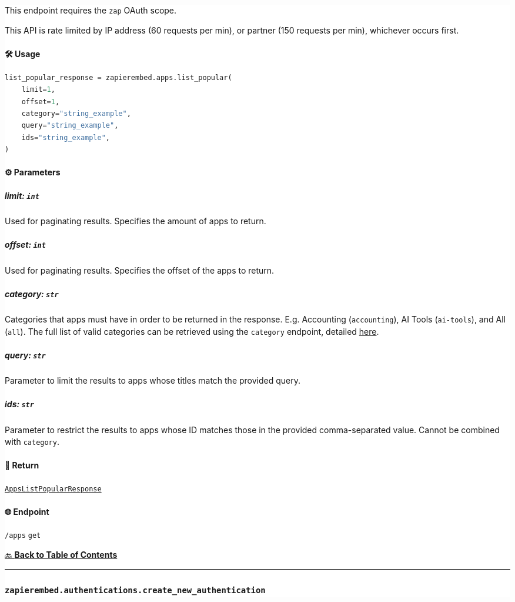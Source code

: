 This endpoint requires the `zap` OAuth scope.

This API is rate limited by IP address (60 requests per min), or partner (150 requests per min), whichever occurs first.

#### 🛠️ Usage<a id="🛠️-usage"></a>

```python
list_popular_response = zapierembed.apps.list_popular(
    limit=1,
    offset=1,
    category="string_example",
    query="string_example",
    ids="string_example",
)
```

#### ⚙️ Parameters<a id="⚙️-parameters"></a>

##### limit: `int`<a id="limit-int"></a>

Used for paginating results. Specifies the amount of apps to return.

##### offset: `int`<a id="offset-int"></a>

Used for paginating results. Specifies the offset of the apps to return.

##### category: `str`<a id="category-str"></a>

Categories that apps must have in order to be returned in the response. E.g. Accounting (`accounting`), AI Tools (`ai-tools`), and All (`all`). The full list of valid categories can be retrieved using the `category` endpoint, detailed [here](https://platform.zapier.com/embed/partner-api#get-v1categories).

##### query: `str`<a id="query-str"></a>

Parameter to limit the results to apps whose titles match the provided query.

##### ids: `str`<a id="ids-str"></a>

Parameter to restrict the results to apps whose ID matches those in the provided comma-separated value. Cannot be combined with `category`.

#### 🔄 Return<a id="🔄-return"></a>

[`AppsListPopularResponse`](./zapier_embed_python_sdk/pydantic/apps_list_popular_response.py)

#### 🌐 Endpoint<a id="🌐-endpoint"></a>

`/apps` `get`

[🔙 **Back to Table of Contents**](#table-of-contents)

---

### `zapierembed.authentications.create_new_authentication`<a id="zapierembedauthenticationscreate_new_authentication"></a>

